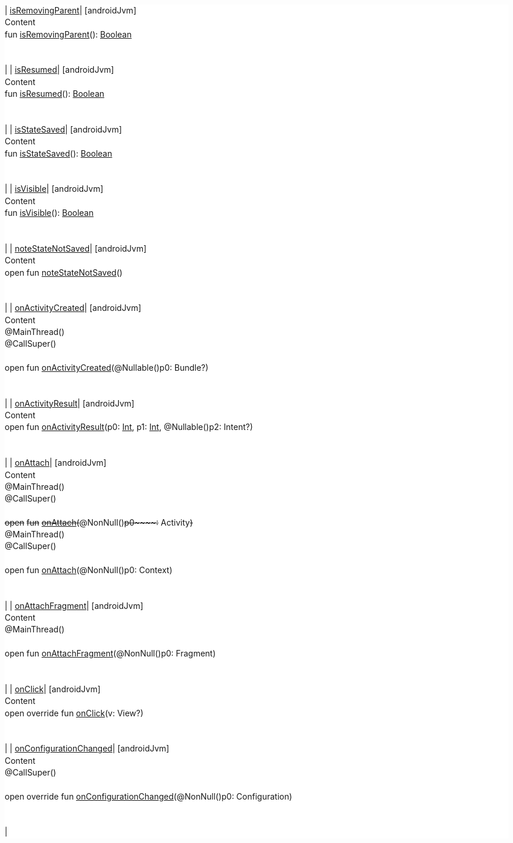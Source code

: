 | <a name="androidx.fragment.app/Fragment/isRemovingParent/#/PointingToDeclaration/"></a>[isRemovingParent](../-translator-fragment/index.md#515350128%2FFunctions%2F-912451524)| <a name="androidx.fragment.app/Fragment/isRemovingParent/#/PointingToDeclaration/"></a>[androidJvm]  <br>Content  <br>fun [isRemovingParent](../-translator-fragment/index.md#515350128%2FFunctions%2F-912451524)(): [Boolean](https://kotlinlang.org/api/latest/jvm/stdlib/kotlin/-boolean/index.html)  <br><br><br>|
| <a name="androidx.fragment.app/Fragment/isResumed/#/PointingToDeclaration/"></a>[isResumed](../-translator-fragment/index.md#-1476032792%2FFunctions%2F-912451524)| <a name="androidx.fragment.app/Fragment/isResumed/#/PointingToDeclaration/"></a>[androidJvm]  <br>Content  <br>fun [isResumed](../-translator-fragment/index.md#-1476032792%2FFunctions%2F-912451524)(): [Boolean](https://kotlinlang.org/api/latest/jvm/stdlib/kotlin/-boolean/index.html)  <br><br><br>|
| <a name="androidx.fragment.app/Fragment/isStateSaved/#/PointingToDeclaration/"></a>[isStateSaved](../-translator-fragment/index.md#-116937819%2FFunctions%2F-912451524)| <a name="androidx.fragment.app/Fragment/isStateSaved/#/PointingToDeclaration/"></a>[androidJvm]  <br>Content  <br>fun [isStateSaved](../-translator-fragment/index.md#-116937819%2FFunctions%2F-912451524)(): [Boolean](https://kotlinlang.org/api/latest/jvm/stdlib/kotlin/-boolean/index.html)  <br><br><br>|
| <a name="androidx.fragment.app/Fragment/isVisible/#/PointingToDeclaration/"></a>[isVisible](../-translator-fragment/index.md#1723885741%2FFunctions%2F-912451524)| <a name="androidx.fragment.app/Fragment/isVisible/#/PointingToDeclaration/"></a>[androidJvm]  <br>Content  <br>fun [isVisible](../-translator-fragment/index.md#1723885741%2FFunctions%2F-912451524)(): [Boolean](https://kotlinlang.org/api/latest/jvm/stdlib/kotlin/-boolean/index.html)  <br><br><br>|
| <a name="androidx.fragment.app/Fragment/noteStateNotSaved/#/PointingToDeclaration/"></a>[noteStateNotSaved](../-translator-fragment/index.md#-337516894%2FFunctions%2F-912451524)| <a name="androidx.fragment.app/Fragment/noteStateNotSaved/#/PointingToDeclaration/"></a>[androidJvm]  <br>Content  <br>open fun [noteStateNotSaved](../-translator-fragment/index.md#-337516894%2FFunctions%2F-912451524)()  <br><br><br>|
| <a name="androidx.fragment.app/Fragment/onActivityCreated/#android.os.Bundle?/PointingToDeclaration/"></a>[onActivityCreated](../-translator-fragment/index.md#-93866391%2FFunctions%2F-912451524)| <a name="androidx.fragment.app/Fragment/onActivityCreated/#android.os.Bundle?/PointingToDeclaration/"></a>[androidJvm]  <br>Content  <br>@MainThread()  <br>@CallSuper()  <br>  <br>open fun [onActivityCreated](../-translator-fragment/index.md#-93866391%2FFunctions%2F-912451524)(@Nullable()p0: Bundle?)  <br><br><br>|
| <a name="androidx.fragment.app/Fragment/onActivityResult/#kotlin.Int#kotlin.Int#android.content.Intent?/PointingToDeclaration/"></a>[onActivityResult](../-translator-fragment/index.md#-632987463%2FFunctions%2F-912451524)| <a name="androidx.fragment.app/Fragment/onActivityResult/#kotlin.Int#kotlin.Int#android.content.Intent?/PointingToDeclaration/"></a>[androidJvm]  <br>Content  <br>open fun [onActivityResult](../-translator-fragment/index.md#-632987463%2FFunctions%2F-912451524)(p0: [Int](https://kotlinlang.org/api/latest/jvm/stdlib/kotlin/-int/index.html), p1: [Int](https://kotlinlang.org/api/latest/jvm/stdlib/kotlin/-int/index.html), @Nullable()p2: Intent?)  <br><br><br>|
| <a name="androidx.fragment.app/Fragment/onAttach/#android.app.Activity/PointingToDeclaration/"></a>[onAttach](../-translator-fragment/index.md#1801429126%2FFunctions%2F-912451524)| <a name="androidx.fragment.app/Fragment/onAttach/#android.app.Activity/PointingToDeclaration/"></a>[androidJvm]  <br>Content  <br>@MainThread()  <br>@CallSuper()  <br>  <br>~~open~~ ~~fun~~ [~~onAttach~~](../-translator-fragment/index.md#1801429126%2FFunctions%2F-912451524)~~(~~@NonNull()~~p0~~~~:~~ Activity~~)~~  <br>@MainThread()  <br>@CallSuper()  <br>  <br>open fun [onAttach](../-translator-fragment/index.md#-433541178%2FFunctions%2F-912451524)(@NonNull()p0: Context)  <br><br><br>|
| <a name="androidx.fragment.app/Fragment/onAttachFragment/#androidx.fragment.app.Fragment/PointingToDeclaration/"></a>[onAttachFragment](../-translator-fragment/index.md#584121595%2FFunctions%2F-912451524)| <a name="androidx.fragment.app/Fragment/onAttachFragment/#androidx.fragment.app.Fragment/PointingToDeclaration/"></a>[androidJvm]  <br>Content  <br>@MainThread()  <br>  <br>open fun [onAttachFragment](../-translator-fragment/index.md#584121595%2FFunctions%2F-912451524)(@NonNull()p0: Fragment)  <br><br><br>|
| <a name="op.mobile.project.ui.fragment/TextToSpeechFragment/onClick/#android.view.View?/PointingToDeclaration/"></a>[onClick](on-click.md)| <a name="op.mobile.project.ui.fragment/TextToSpeechFragment/onClick/#android.view.View?/PointingToDeclaration/"></a>[androidJvm]  <br>Content  <br>open override fun [onClick](on-click.md)(v: View?)  <br><br><br>|
| <a name="androidx.fragment.app/Fragment/onConfigurationChanged/#android.content.res.Configuration/PointingToDeclaration/"></a>[onConfigurationChanged](../-translator-fragment/index.md#-1504446138%2FFunctions%2F-912451524)| <a name="androidx.fragment.app/Fragment/onConfigurationChanged/#android.content.res.Configuration/PointingToDeclaration/"></a>[androidJvm]  <br>Content  <br>@CallSuper()  <br>  <br>open override fun [onConfigurationChanged](../-translator-fragment/index.md#-1504446138%2FFunctions%2F-912451524)(@NonNull()p0: Configuration)  <br><br><br>|